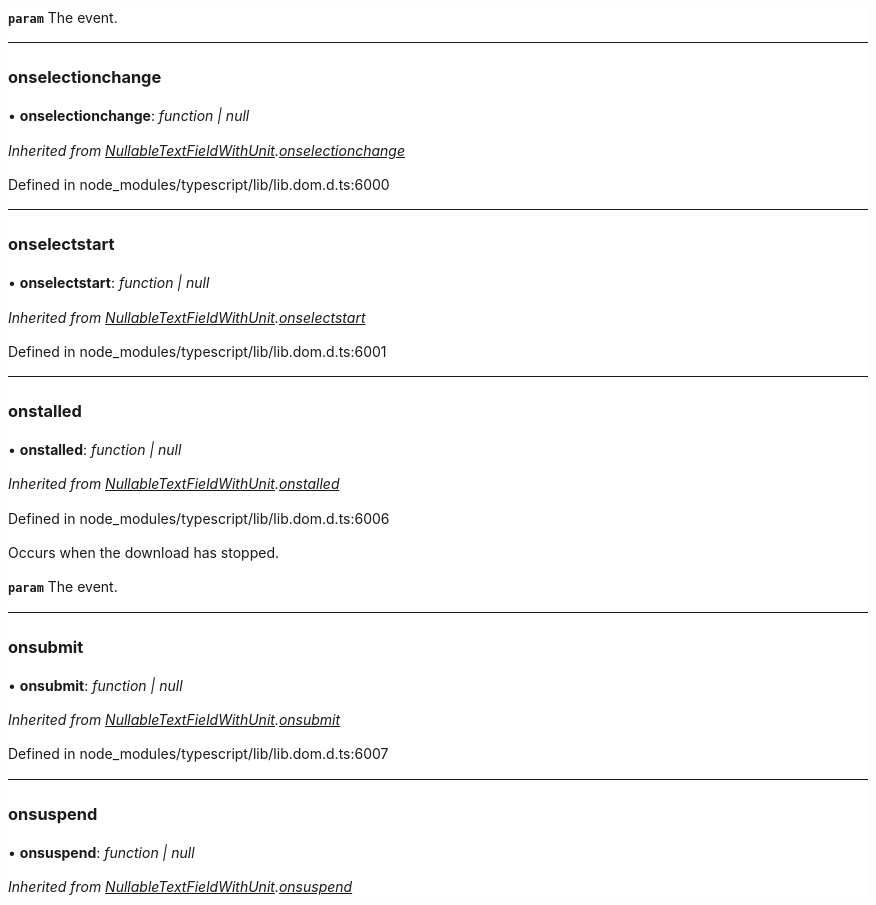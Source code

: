 **`param`** The event.

___

###  onselectionchange

• **onselectionchange**: *function | null*

*Inherited from [NullableTextFieldWithUnit](_nullable_textfield_with_unit_.nullabletextfieldwithunit.md).[onselectionchange](_nullable_textfield_with_unit_.nullabletextfieldwithunit.md#onselectionchange)*

Defined in node_modules/typescript/lib/lib.dom.d.ts:6000

___

###  onselectstart

• **onselectstart**: *function | null*

*Inherited from [NullableTextFieldWithUnit](_nullable_textfield_with_unit_.nullabletextfieldwithunit.md).[onselectstart](_nullable_textfield_with_unit_.nullabletextfieldwithunit.md#onselectstart)*

Defined in node_modules/typescript/lib/lib.dom.d.ts:6001

___

###  onstalled

• **onstalled**: *function | null*

*Inherited from [NullableTextFieldWithUnit](_nullable_textfield_with_unit_.nullabletextfieldwithunit.md).[onstalled](_nullable_textfield_with_unit_.nullabletextfieldwithunit.md#onstalled)*

Defined in node_modules/typescript/lib/lib.dom.d.ts:6006

Occurs when the download has stopped.

**`param`** The event.

___

###  onsubmit

• **onsubmit**: *function | null*

*Inherited from [NullableTextFieldWithUnit](_nullable_textfield_with_unit_.nullabletextfieldwithunit.md).[onsubmit](_nullable_textfield_with_unit_.nullabletextfieldwithunit.md#onsubmit)*

Defined in node_modules/typescript/lib/lib.dom.d.ts:6007

___

###  onsuspend

• **onsuspend**: *function | null*

*Inherited from [NullableTextFieldWithUnit](_nullable_textfield_with_unit_.nullabletextfieldwithunit.md).[onsuspend](_nullable_textfield_with_unit_.nullabletextfieldwithunit.md#onsuspend)*
